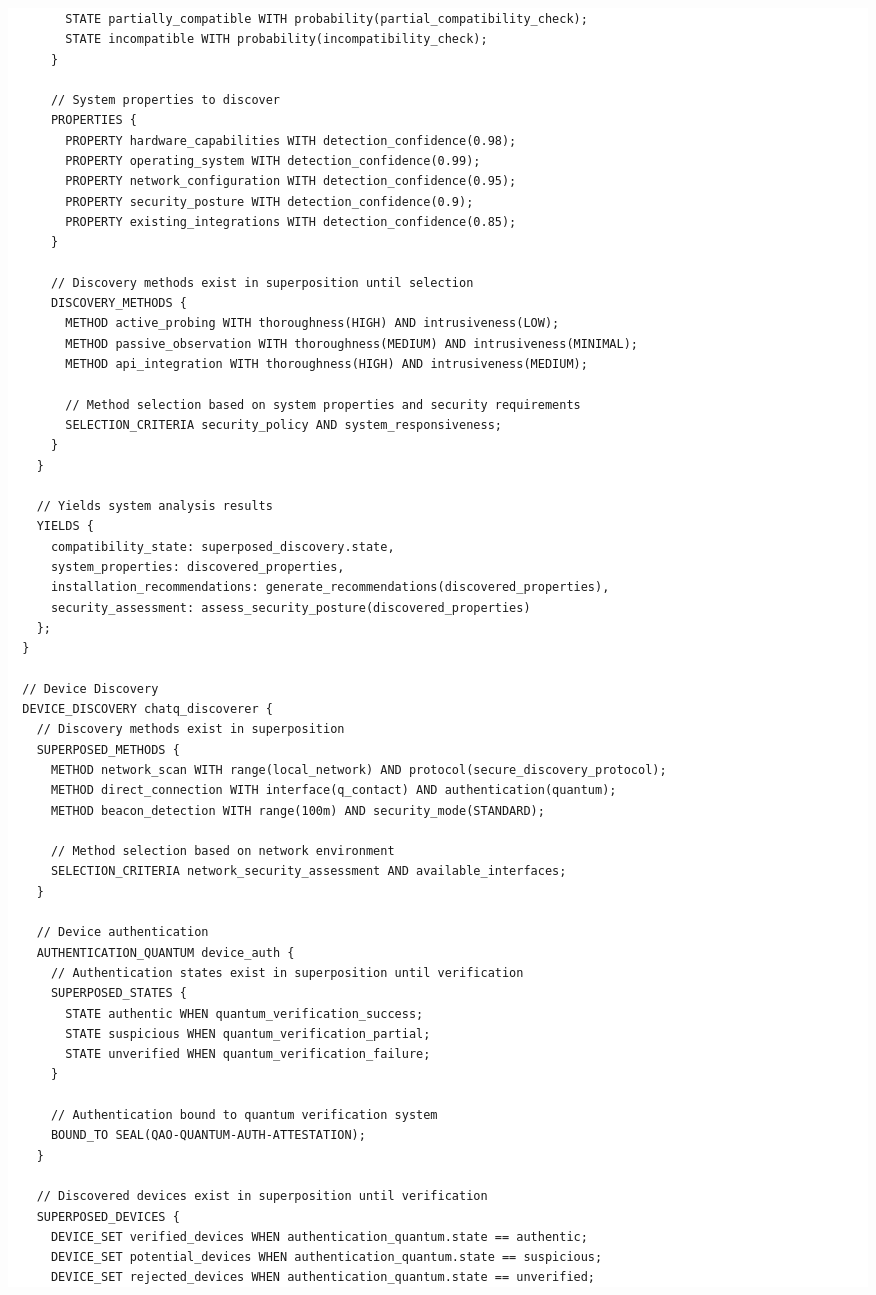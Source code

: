 ```plaintext
        STATE partially_compatible WITH probability(partial_compatibility_check);
        STATE incompatible WITH probability(incompatibility_check);
      }
      
      // System properties to discover
      PROPERTIES {
        PROPERTY hardware_capabilities WITH detection_confidence(0.98);
        PROPERTY operating_system WITH detection_confidence(0.99);
        PROPERTY network_configuration WITH detection_confidence(0.95);
        PROPERTY security_posture WITH detection_confidence(0.9);
        PROPERTY existing_integrations WITH detection_confidence(0.85);
      }
      
      // Discovery methods exist in superposition until selection
      DISCOVERY_METHODS {
        METHOD active_probing WITH thoroughness(HIGH) AND intrusiveness(LOW);
        METHOD passive_observation WITH thoroughness(MEDIUM) AND intrusiveness(MINIMAL);
        METHOD api_integration WITH thoroughness(HIGH) AND intrusiveness(MEDIUM);
        
        // Method selection based on system properties and security requirements
        SELECTION_CRITERIA security_policy AND system_responsiveness;
      }
    }
    
    // Yields system analysis results
    YIELDS {
      compatibility_state: superposed_discovery.state,
      system_properties: discovered_properties,
      installation_recommendations: generate_recommendations(discovered_properties),
      security_assessment: assess_security_posture(discovered_properties)
    };
  }

  // Device Discovery
  DEVICE_DISCOVERY chatq_discoverer {
    // Discovery methods exist in superposition
    SUPERPOSED_METHODS {
      METHOD network_scan WITH range(local_network) AND protocol(secure_discovery_protocol);
      METHOD direct_connection WITH interface(q_contact) AND authentication(quantum);
      METHOD beacon_detection WITH range(100m) AND security_mode(STANDARD);
      
      // Method selection based on network environment
      SELECTION_CRITERIA network_security_assessment AND available_interfaces;
    }
    
    // Device authentication
    AUTHENTICATION_QUANTUM device_auth {
      // Authentication states exist in superposition until verification
      SUPERPOSED_STATES {
        STATE authentic WHEN quantum_verification_success;
        STATE suspicious WHEN quantum_verification_partial;
        STATE unverified WHEN quantum_verification_failure;
      }
      
      // Authentication bound to quantum verification system
      BOUND_TO SEAL(QAO-QUANTUM-AUTH-ATTESTATION);
    }
    
    // Discovered devices exist in superposition until verification
    SUPERPOSED_DEVICES {
      DEVICE_SET verified_devices WHEN authentication_quantum.state == authentic;
      DEVICE_SET potential_devices WHEN authentication_quantum.state == suspicious;
      DEVICE_SET rejected_devices WHEN authentication_quantum.state == unverified;
```